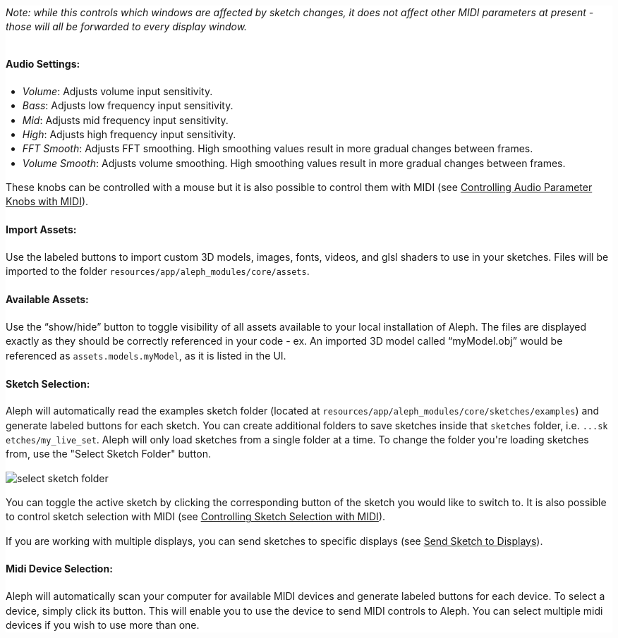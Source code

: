 ###### _Note: while this controls which windows are affected by sketch changes, it does not affect other MIDI parameters at present - those will all be forwarded to every display window._

#### Audio Settings:

- _Volume_: Adjusts volume input sensitivity.
- _Bass_: Adjusts low frequency input sensitivity.
- _Mid_: Adjusts mid frequency input sensitivity.
- _High_: Adjusts high frequency input sensitivity.
- _FFT Smooth_: Adjusts FFT smoothing. High smoothing values result in more gradual changes between frames.
- _Volume Smooth_: Adjusts volume smoothing. High smoothing values result in more gradual changes between frames.

These knobs can be controlled with a mouse but it is also possible to control them with MIDI (see [Controlling Audio Parameter Knobs with MIDI](#controlling-audio-parameter-knobs-with-midi)).

#### Import Assets:

Use the labeled buttons to import custom 3D models, images, fonts, videos, and glsl shaders to use in your sketches. Files will be imported to the folder `resources/app/aleph_modules/core/assets`.

#### Available Assets:

Use the “show/hide” button to toggle visibility of all assets available to your local installation of Aleph. The files are displayed exactly as they should be correctly referenced in your code - ex. An imported 3D model called “myModel.obj” would be referenced as `assets.models.myModel`, as it is listed in the UI.

#### Sketch Selection:

Aleph will automatically read the examples sketch folder (located at `resources/app/aleph_modules/core/sketches/examples`) and generate labeled buttons for each sketch. You can create additional folders to save sketches inside that `sketches` folder, i.e. `...sketches/my_live_set`. Aleph will only load sketches from a single folder at a time. To change the folder you're loading sketches from, use the "Select Sketch Folder" button.

![select sketch folder](./img/select_sketch_folder.png)

You can toggle the active sketch by clicking the corresponding button of the sketch you would like to switch to. It is also possible to control sketch selection with MIDI (see [Controlling Sketch Selection with MIDI](#controlling-sketch-selection-with-midi)).

If you are working with multiple displays, you can send sketches to specific displays (see [Send Sketch to Displays](#send-sketch-to-displays)).

#### Midi Device Selection:

Aleph will automatically scan your computer for available MIDI devices and generate labeled buttons for each device. To select a device, simply click its button. This will enable you to use the device to send MIDI controls to Aleph. You can select multiple midi devices if you wish to use more than one.
